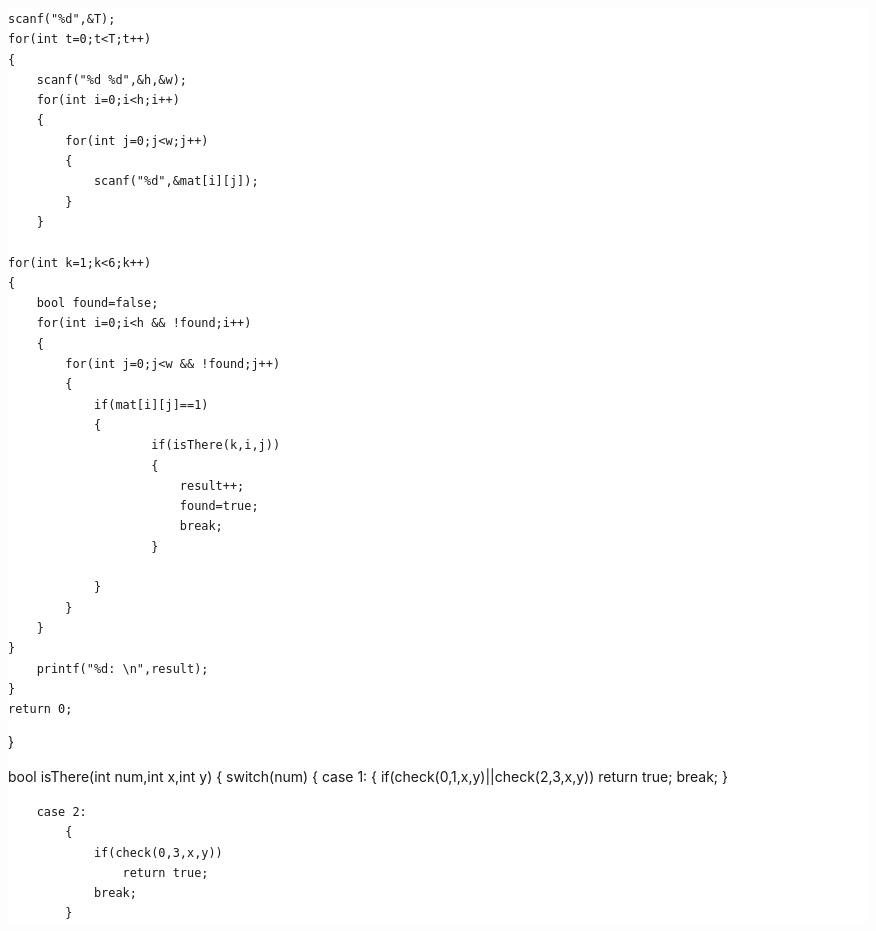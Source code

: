 	scanf("%d",&T);
	for(int t=0;t<T;t++)
	{
		scanf("%d %d",&h,&w);
		for(int i=0;i<h;i++)
		{
			for(int j=0;j<w;j++)
			{
				scanf("%d",&mat[i][j]);
			}
		}

	for(int k=1;k<6;k++)
	{
		bool found=false;
		for(int i=0;i<h && !found;i++)
		{
			for(int j=0;j<w && !found;j++)
			{
				if(mat[i][j]==1)
				{				
						if(isThere(k,i,j))
						{
							result++;
							found=true;
							break;
						}
					
				}
			}
		}
	}
		printf("%d: \n",result);
	}
	return 0;
}

bool isThere(int num,int x,int y)
{
	switch(num)
	{
		case 1:
			{
				if(check(0,1,x,y)||check(2,3,x,y))
					return true;
				break;
			}
			
		case 2:
			{
				if(check(0,3,x,y))
					return true;
				break;
			}
